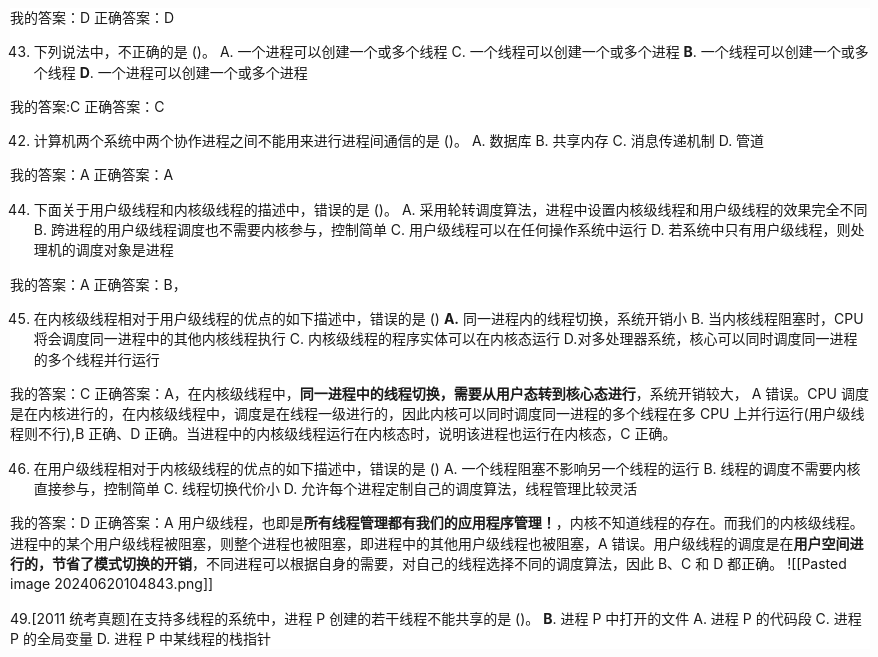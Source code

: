 我的答案：D
正确答案：D

43. 下列说法中，不正确的是 ()。
A. 一个进程可以创建一个或多个线程
C. 一个线程可以创建一个或多个进程
$\mathbf{B} .$ 一个线程可以创建一个或多个线程 
$\mathbf{D} .$ 一个进程可以创建一个或多个进程

我的答案:C
正确答案：C

42. 计算机两个系统中两个协作进程之间不能用来进行进程间通信的是 ()。
A. 数据库   B. 共享内存   C. 消息传递机制   D. 管道

我的答案：A
正确答案：A


44. 下面关于用户级线程和内核级线程的描述中，错误的是 ()。
A. 采用轮转调度算法，进程中设置内核级线程和用户级线程的效果完全不同
B. 跨进程的用户级线程调度也不需要内核参与，控制简单
C. 用户级线程可以在任何操作系统中运行
D. 若系统中只有用户级线程，则处理机的调度对象是进程

我的答案：A
正确答案：B，


45. 在内核级线程相对于用户级线程的优点的如下描述中，错误的是 ()
$\mathbf{A. }$ 同一进程内的线程切换，系统开销小
B. 当内核线程阻塞时，CPU 将会调度同一进程中的其他内核线程执行
C. 内核级线程的程序实体可以在内核态运行
D.对多处理器系统，核心可以同时调度同一进程的多个线程并行运行 

我的答案：C
正确答案：A，在内核级线程中，**同一进程中的线程切换，需要从用户态转到核心态进行**，系统开销较大， A 错误。CPU 调度是在内核进行的，在内核级线程中，调度是在线程一级进行的，因此内核可以同时调度同一进程的多个线程在多 CPU 上并行运行(用户级线程则不行),B 正确、D 正确。当进程中的内核级线程运行在内核态时，说明该进程也运行在内核态，C 正确。

46. 在用户级线程相对于内核级线程的优点的如下描述中，错误的是 ()
A. 一个线程阻塞不影响另一个线程的运行
B. 线程的调度不需要内核直接参与，控制简单
C. 线程切换代价小
D. 允许每个进程定制自己的调度算法，线程管理比较灵活

我的答案：D
正确答案：A 用户级线程，也即是**所有线程管理都有我们的应用程序管理！**，内核不知道线程的存在。而我们的内核级线程。进程中的某个用户级线程被阻塞，则整个进程也被阻塞，即进程中的其他用户级线程也被阻塞，A 错误。用户级线程的调度是在**用户空间进行的，节省了模式切换的开销**，不同进程可以根据自身的需要，对自己的线程选择不同的调度算法，因此 B、C 和 D 都正确。
![[Pasted image 20240620104843.png]]




49.[2011 统考真题]在支持多线程的系统中，进程 P 创建的若干线程不能共享的是 ()。
$\mathbf{B}.$ 进程 P 中打开的文件
A. 进程 P 的代码段
C. 进程 P 的全局变量
D. 进程 P 中某线程的栈指针
